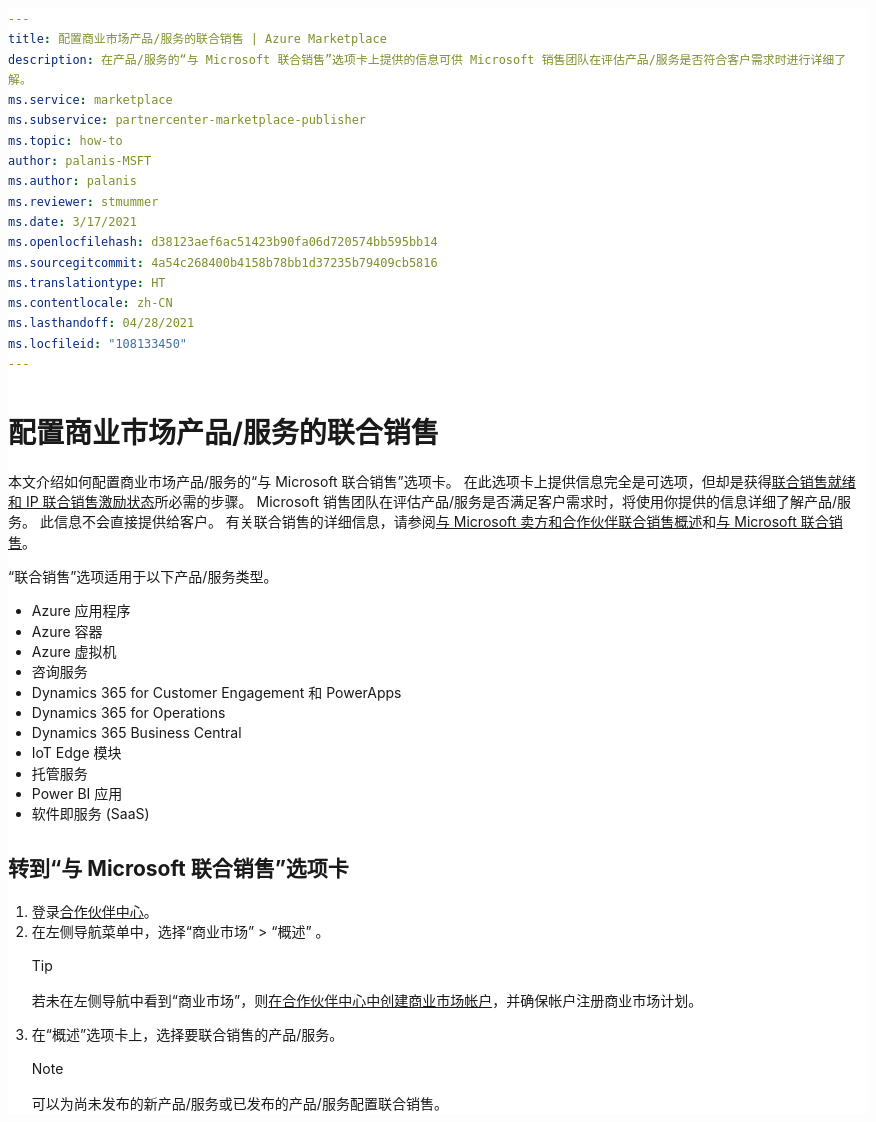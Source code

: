 ```yaml
---
title: 配置商业市场产品/服务的联合销售 | Azure Marketplace
description: 在产品/服务的“与 Microsoft 联合销售”选项卡上提供的信息可供 Microsoft 销售团队在评估产品/服务是否符合客户需求时进行详细了解。
ms.service: marketplace
ms.subservice: partnercenter-marketplace-publisher
ms.topic: how-to
author: palanis-MSFT
ms.author: palanis
ms.reviewer: stmummer
ms.date: 3/17/2021
ms.openlocfilehash: d38123aef6ac51423b90fa06d720574bb595bb14
ms.sourcegitcommit: 4a54c268400b4158b78bb1d37235b79409cb5816
ms.translationtype: HT
ms.contentlocale: zh-CN
ms.lasthandoff: 04/28/2021
ms.locfileid: "108133450"
---
```

# <a name="configure-co-sell-for-a-commercial-marketplace-offer"></a>配置商业市场产品/服务的联合销售

本文介绍如何配置商业市场产品/服务的“与 Microsoft 联合销售”选项卡。 在此选项卡上提供信息完全是可选项，但却是获得[联合销售就绪和 IP 联合销售激励状态](/legal/marketplace/certification-policies#3000-requirements-for-co-sell-status)所必需的步骤。 Microsoft 销售团队在评估产品/服务是否满足客户需求时，将使用你提供的信息详细了解产品/服务。 此信息不会直接提供给客户。 有关联合销售的详细信息，请参阅[与 Microsoft 卖方和合作伙伴联合销售概述](./co-sell-overview.md)和[与 Microsoft 联合销售](https://partner.microsoft.com/membership/co-sell-with-microsoft)。

“联合销售”选项适用于以下产品/服务类型。

- Azure 应用程序
- Azure 容器
- Azure 虚拟机
- 咨询服务
- Dynamics 365 for Customer Engagement 和 PowerApps
- Dynamics 365 for Operations
- Dynamics 365 Business Central
- IoT Edge 模块
- 托管服务
- Power BI 应用
- 软件即服务 (SaaS)

## <a name="go-to-the-co-sell-with-microsoft-tab"></a>转到“与 Microsoft 联合销售”选项卡

1. 登录[合作伙伴中心](https://partner.microsoft.com/dashboard/home)。
1. 在左侧导航菜单中，选择“商业市场” > “概述” 。
    > [!TIP]
    > 若未在左侧导航中看到“商业市场”，则[在合作伙伴中心中创建商业市场帐户](create-account.md)，并确保帐户注册商业市场计划。
1. 在“概述”选项卡上，选择要联合销售的产品/服务。
    > [!NOTE]
    > 可以为尚未发布的新产品/服务或已发布的产品/服务配置联合销售。
